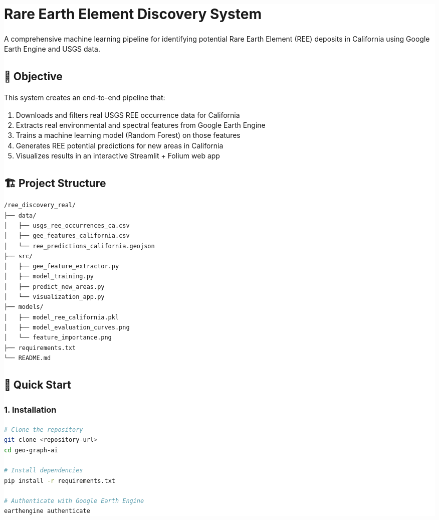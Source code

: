 # Rare Earth Element Discovery System

A comprehensive machine learning pipeline for identifying potential Rare Earth Element (REE) deposits in California using Google Earth Engine and USGS data.

## 🎯 Objective

This system creates an end-to-end pipeline that:
1. Downloads and filters real USGS REE occurrence data for California
2. Extracts real environmental and spectral features from Google Earth Engine
3. Trains a machine learning model (Random Forest) on those features
4. Generates REE potential predictions for new areas in California
5. Visualizes results in an interactive Streamlit + Folium web app

## 🏗️ Project Structure

```
/ree_discovery_real/
├── data/
│   ├── usgs_ree_occurrences_ca.csv
│   ├── gee_features_california.csv
│   └── ree_predictions_california.geojson
├── src/
│   ├── gee_feature_extractor.py
│   ├── model_training.py
│   ├── predict_new_areas.py
│   └── visualization_app.py
├── models/
│   ├── model_ree_california.pkl
│   ├── model_evaluation_curves.png
│   └── feature_importance.png
├── requirements.txt
└── README.md
```

## 🚀 Quick Start

### 1. Installation

```bash
# Clone the repository
git clone <repository-url>
cd geo-graph-ai

# Install dependencies
pip install -r requirements.txt

# Authenticate with Google Earth Engine
earthengine authenticate
```
